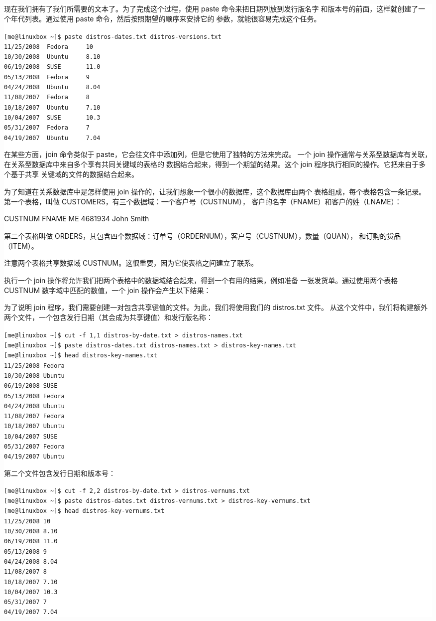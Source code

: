现在我们拥有了我们所需要的文本了。为了完成这个过程，使用 paste 命令来把日期列放到发行版名字
和版本号的前面，这样就创建了一个年代列表。通过使用 paste 命令，然后按照期望的顺序来安排它的
参数，就能很容易完成这个任务。

    [me@linuxbox ~]$ paste distros-dates.txt distros-versions.txt
    11/25/2008	Fedora     10
    10/30/2008	Ubuntu     8.10
    06/19/2008	SUSE       11.0
    05/13/2008	Fedora     9
    04/24/2008	Ubuntu     8.04
    11/08/2007	Fedora     8
    10/18/2007	Ubuntu     7.10
    10/04/2007	SUSE       10.3
    05/31/2007	Fedora     7
    04/19/2007	Ubuntu     7.04 

在某些方面，join 命令类似于 paste，它会往文件中添加列，但是它使用了独特的方法来完成。
一个 join 操作通常与关系型数据库有关联，在关系型数据库中来自多个享有共同关键域的表格的
数据结合起来，得到一个期望的结果。这个 join 程序执行相同的操作。它把来自于多个基于共享
关键域的文件的数据结合起来。

为了知道在关系数据库中是怎样使用 join 操作的，让我们想象一个很小的数据库，这个数据库由两个
表格组成，每个表格包含一条记录。第一个表格，叫做 CUSTOMERS，有三个数据域：一个客户号（CUSTNUM），
客户的名字（FNAME）和客户的姓（LNAME）：

CUSTNUM	    FNAME       ME
4681934	    John        Smith

第二个表格叫做 ORDERS，其包含四个数据域：订单号（ORDERNUM），客户号（CUSTNUM），数量（QUAN），
和订购的货品（ITEM）。

注意两个表格共享数据域 CUSTNUM。这很重要，因为它使表格之间建立了联系。

执行一个 join 操作将允许我们把两个表格中的数据域结合起来，得到一个有用的结果，例如准备
一张发货单。通过使用两个表格 CUSTNUM 数字域中匹配的数值，一个 join 操作会产生以下结果：

为了说明 join 程序，我们需要创建一对包含共享键值的文件。为此，我们将使用我们的 distros.txt 文件。
从这个文件中，我们将构建额外两个文件，一个包含发行日期（其会成为共享键值）和发行版名称：

    [me@linuxbox ~]$ cut -f 1,1 distros-by-date.txt > distros-names.txt
    [me@linuxbox ~]$ paste distros-dates.txt distros-names.txt > distros-key-names.txt
    [me@linuxbox ~]$ head distros-key-names.txt
    11/25/2008 Fedora
    10/30/2008 Ubuntu
    06/19/2008 SUSE
    05/13/2008 Fedora
    04/24/2008 Ubuntu
    11/08/2007 Fedora
    10/18/2007 Ubuntu
    10/04/2007 SUSE
    05/31/2007 Fedora
    04/19/2007 Ubuntu

第二个文件包含发行日期和版本号：

    [me@linuxbox ~]$ cut -f 2,2 distros-by-date.txt > distros-vernums.txt
    [me@linuxbox ~]$ paste distros-dates.txt distros-vernums.txt > distros-key-vernums.txt
    [me@linuxbox ~]$ head distros-key-vernums.txt
    11/25/2008 10
    10/30/2008 8.10
    06/19/2008 11.0
    05/13/2008 9
    04/24/2008 8.04
    11/08/2007 8
    10/18/2007 7.10
    10/04/2007 10.3
    05/31/2007 7
    04/19/2007 7.04
